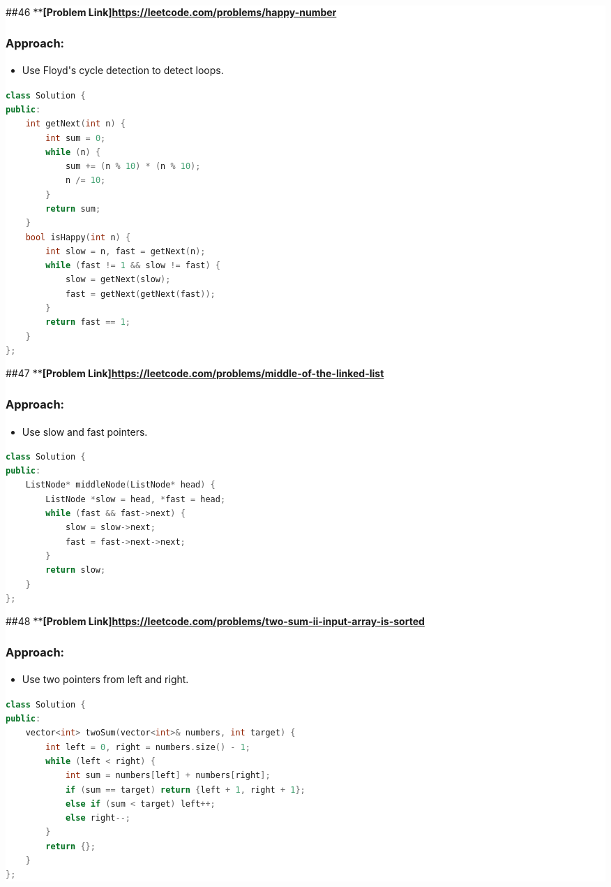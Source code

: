 ##46 ****[Problem Link]https://leetcode.com/problems/happy-number**
### Approach:
- Use Floyd's cycle detection to detect loops.

```cpp
class Solution {
public:
    int getNext(int n) {
        int sum = 0;
        while (n) {
            sum += (n % 10) * (n % 10);
            n /= 10;
        }
        return sum;
    }
    bool isHappy(int n) {
        int slow = n, fast = getNext(n);
        while (fast != 1 && slow != fast) {
            slow = getNext(slow);
            fast = getNext(getNext(fast));
        }
        return fast == 1;
    }
};
```

##47 ****[Problem Link]https://leetcode.com/problems/middle-of-the-linked-list**
### Approach:
- Use slow and fast pointers.

```cpp
class Solution {
public:
    ListNode* middleNode(ListNode* head) {
        ListNode *slow = head, *fast = head;
        while (fast && fast->next) {
            slow = slow->next;
            fast = fast->next->next;
        }
        return slow;
    }
};
```

##48 ****[Problem Link]https://leetcode.com/problems/two-sum-ii-input-array-is-sorted**
### Approach:
- Use two pointers from left and right.

```cpp
class Solution {
public:
    vector<int> twoSum(vector<int>& numbers, int target) {
        int left = 0, right = numbers.size() - 1;
        while (left < right) {
            int sum = numbers[left] + numbers[right];
            if (sum == target) return {left + 1, right + 1};
            else if (sum < target) left++;
            else right--;
        }
        return {};
    }
};
```

